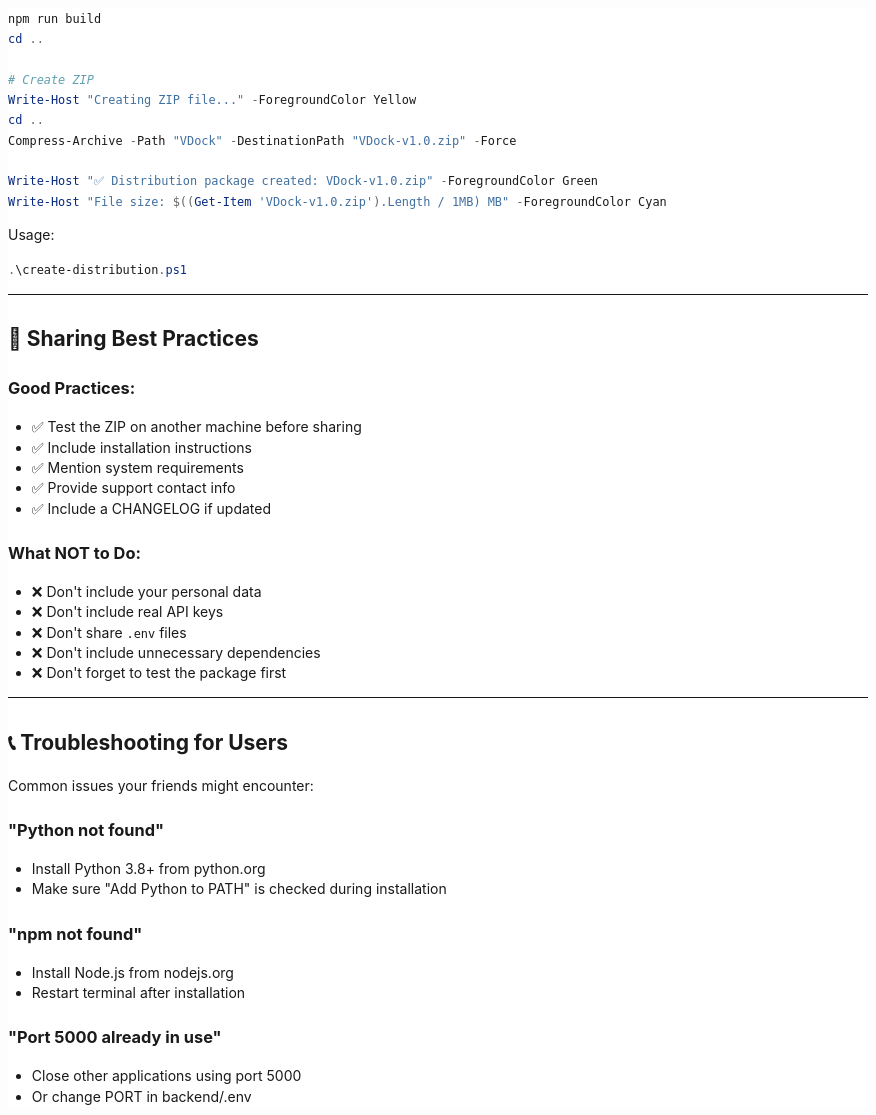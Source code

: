 ```powershell
npm run build
cd ..

# Create ZIP
Write-Host "Creating ZIP file..." -ForegroundColor Yellow
cd ..
Compress-Archive -Path "VDock" -DestinationPath "VDock-v1.0.zip" -Force

Write-Host "✅ Distribution package created: VDock-v1.0.zip" -ForegroundColor Green
Write-Host "File size: $((Get-Item 'VDock-v1.0.zip').Length / 1MB) MB" -ForegroundColor Cyan
```

Usage:
```powershell
.\create-distribution.ps1
```

---

## 🤝 Sharing Best Practices

### Good Practices:
- ✅ Test the ZIP on another machine before sharing
- ✅ Include installation instructions
- ✅ Mention system requirements
- ✅ Provide support contact info
- ✅ Include a CHANGELOG if updated

### What NOT to Do:
- ❌ Don't include your personal data
- ❌ Don't include real API keys
- ❌ Don't share `.env` files
- ❌ Don't include unnecessary dependencies
- ❌ Don't forget to test the package first

---

## 📞 Troubleshooting for Users

Common issues your friends might encounter:

### "Python not found"
- Install Python 3.8+ from python.org
- Make sure "Add Python to PATH" is checked during installation

### "npm not found"
- Install Node.js from nodejs.org
- Restart terminal after installation

### "Port 5000 already in use"
- Close other applications using port 5000
- Or change PORT in backend/.env
